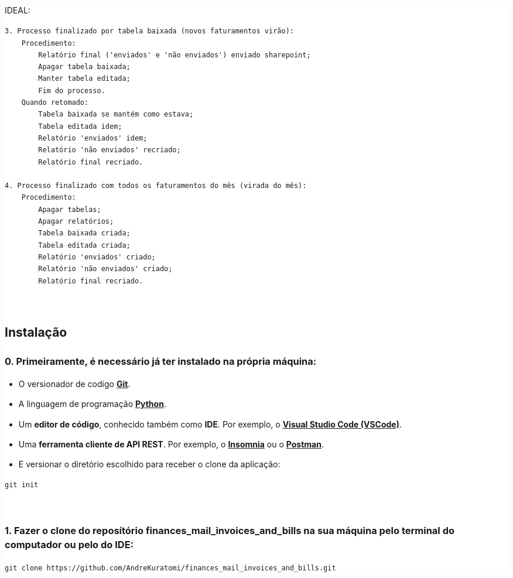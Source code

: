 IDEAL:

    3. Processo finalizado por tabela baixada (novos faturamentos virão):
        Procedimento:
            Relatório final ('enviados' e 'não enviados') enviado sharepoint;
            Apagar tabela baixada;
            Manter tabela editada;
            Fim do processo.
        Quando retomado:
            Tabela baixada se mantém como estava;
            Tabela editada idem;
            Relatório 'enviados' idem;
            Relatório 'não enviados' recriado;
            Relatório final recriado.

    4. Processo finalizado com todos os faturamentos do mês (virada do mês):
        Procedimento:
            Apagar tabelas;
            Apagar relatórios;
            Tabela baixada criada;
            Tabela editada criada;
            Relatório 'enviados' criado;
            Relatório 'não enviados' criado;
            Relatório final recriado.
        



<br>

## Instalação

<h3>0. Primeiramente, é necessário já ter instalado na própria máquina:</h3>

- O versionador de codigo <b>[Git](https://git-scm.com/downloads)</b>.

- A linguagem de programação <b>[Python](https://www.python.org/downloads/)</b>.

- Um <b>editor de código</b>, conhecido também como <b>IDE</b>. Por exemplo, o <b>[Visual Studio Code (VSCode)](https://code.visualstudio.com/)</b>.

- Uma <b>ferramenta cliente de API REST</b>. Por exemplo, o <b>[Insomnia](https://insomnia.rest/download)</b> ou o <b>[Postman](https://www.postman.com/product/rest-client/)</b>.

- <p> E versionar o diretório escolhido para receber o clone da aplicação:</p>

```
git init
```
<br>

<h3>1. Fazer o clone do reposítório <span>finances_mail_invoices_and_bills</span> na sua máquina pelo terminal do computador ou pelo do IDE:</h3>

```
git clone https://github.com/AndreKuratomi/finances_mail_invoices_and_bills.git
```

